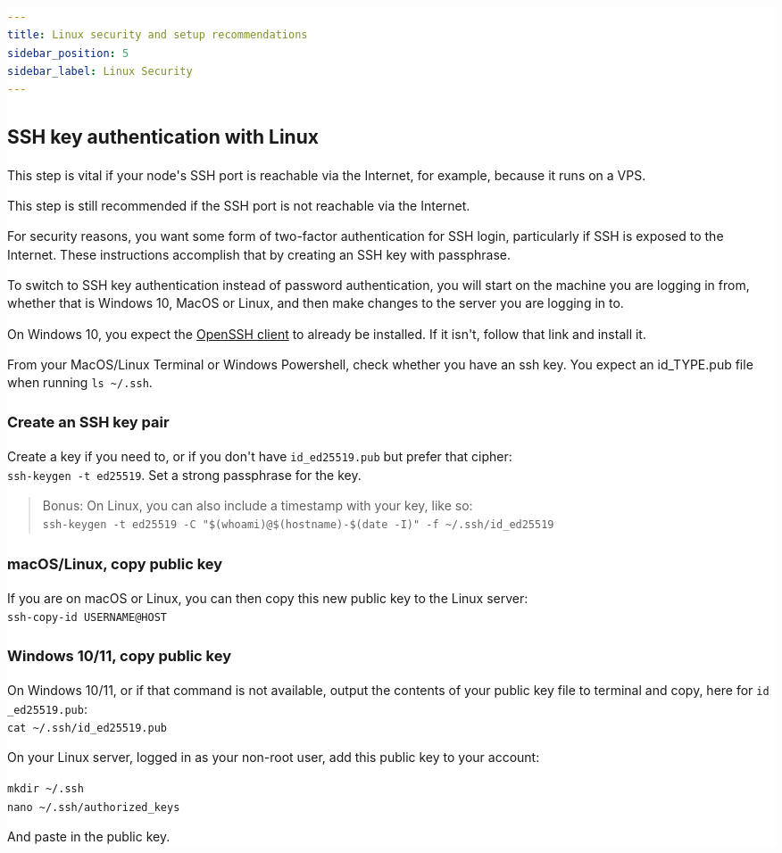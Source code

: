 ```yaml
---
title: Linux security and setup recommendations
sidebar_position: 5
sidebar_label: Linux Security
---
```


## SSH key authentication with Linux

This step is vital if your node's SSH port is reachable via the Internet, for example, because
it runs on a VPS.

This step is still recommended if the SSH port is not reachable via the Internet.

For security reasons, you want some form of two-factor authentication for SSH login, particularly if SSH
is exposed to the Internet. These instructions accomplish that by creating an SSH key with passphrase.

To switch to SSH key authentication instead of password authentication, you will start
on the machine you are logging in from, whether that is Windows 10, MacOS or Linux, and then
make changes to the server you are logging in to.

On Windows 10, you expect the [OpenSSH client](https://winaero.com/blog/enable-openssh-client-windows-10/)
to already be installed. If it isn't, follow that link and install it.

From your MacOS/Linux Terminal or Windows Powershell, check whether you have an ssh key. You expect an id_TYPE.pub
file when running `ls ~/.ssh`.

### Create an SSH key pair

Create a key if you need to, or if you don't have `id_ed25519.pub` but prefer that cipher:<br />
`ssh-keygen -t ed25519`. Set a strong passphrase for the key.
> Bonus: On Linux, you can also include a timestamp with your key, like so:<br />
> `ssh-keygen -t ed25519 -C "$(whoami)@$(hostname)-$(date -I)" -f ~/.ssh/id_ed25519`

### macOS/Linux, copy public key

 If you are on macOS or Linux, you can then copy this new public key to the Linux server:<br />
`ssh-copy-id USERNAME@HOST`

### Windows 10/11, copy public key

On Windows 10/11, or if that command is not available, output the contents of your public key file
to terminal and copy, here for `id_ed25519.pub`:<br />
`cat ~/.ssh/id_ed25519.pub`

On your Linux server, logged in as your non-root user, add this public key to your account:<br />
```
mkdir ~/.ssh
nano ~/.ssh/authorized_keys
```
And paste in the public key.
